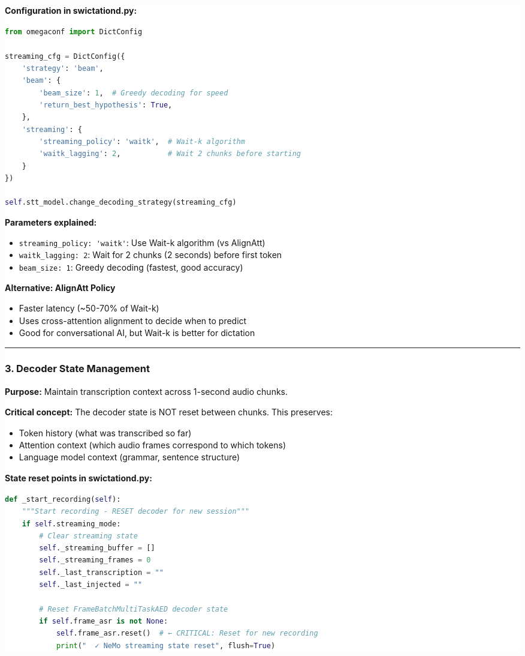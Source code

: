 **Configuration in swictationd.py:**
```python
from omegaconf import DictConfig

streaming_cfg = DictConfig({
    'strategy': 'beam',
    'beam': {
        'beam_size': 1,  # Greedy decoding for speed
        'return_best_hypothesis': True,
    },
    'streaming': {
        'streaming_policy': 'waitk',  # Wait-k algorithm
        'waitk_lagging': 2,           # Wait 2 chunks before starting
    }
})

self.stt_model.change_decoding_strategy(streaming_cfg)
```

**Parameters explained:**
- `streaming_policy: 'waitk'`: Use Wait-k algorithm (vs AlignAtt)
- `waitk_lagging: 2`: Wait for 2 chunks (2 seconds) before first token
- `beam_size: 1`: Greedy decoding (fastest, good accuracy)

**Alternative: AlignAtt Policy**
- Faster latency (~50-70% of Wait-k)
- Uses cross-attention alignment to decide when to predict
- Good for conversational AI, but Wait-k is better for dictation

---

### 3. Decoder State Management

**Purpose:** Maintain transcription context across 1-second audio chunks.

**Critical concept:** The decoder state is NOT reset between chunks. This preserves:
- Token history (what was transcribed so far)
- Attention context (which audio frames correspond to which tokens)
- Language model context (grammar, sentence structure)

**State reset points in swictationd.py:**

```python
def _start_recording(self):
    """Start recording - RESET decoder for new session"""
    if self.streaming_mode:
        # Clear streaming state
        self._streaming_buffer = []
        self._streaming_frames = 0
        self._last_transcription = ""
        self._last_injected = ""

        # Reset FrameBatchMultiTaskAED decoder state
        if self.frame_asr is not None:
            self.frame_asr.reset()  # ← CRITICAL: Reset for new recording
            print("  ✓ NeMo streaming state reset", flush=True)
```
